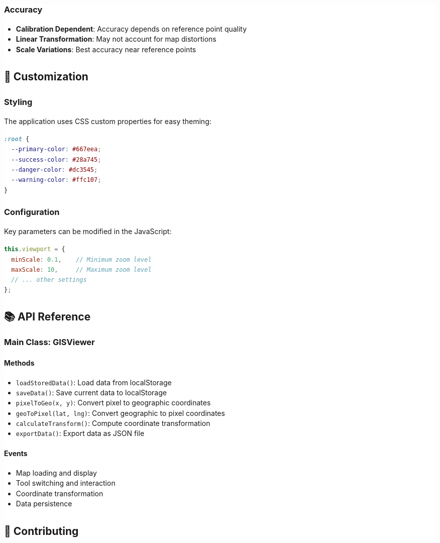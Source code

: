 ### Accuracy
- **Calibration Dependent**: Accuracy depends on reference point quality
- **Linear Transformation**: May not account for map distortions
- **Scale Variations**: Best accuracy near reference points

## 🔧 Customization

### Styling
The application uses CSS custom properties for easy theming:

```css
:root {
  --primary-color: #667eea;
  --success-color: #28a745;
  --danger-color: #dc3545;
  --warning-color: #ffc107;
}
```

### Configuration
Key parameters can be modified in the JavaScript:

```javascript
this.viewport = {
  minScale: 0.1,    // Minimum zoom level
  maxScale: 10,     // Maximum zoom level
  // ... other settings
};
```

## 📚 API Reference

### Main Class: GISViewer

#### Methods
- `loadStoredData()`: Load data from localStorage
- `saveData()`: Save current data to localStorage
- `pixelToGeo(x, y)`: Convert pixel to geographic coordinates
- `geoToPixel(lat, lng)`: Convert geographic to pixel coordinates
- `calculateTransform()`: Compute coordinate transformation
- `exportData()`: Export data as JSON file

#### Events
- Map loading and display
- Tool switching and interaction
- Coordinate transformation
- Data persistence

## 🤝 Contributing
